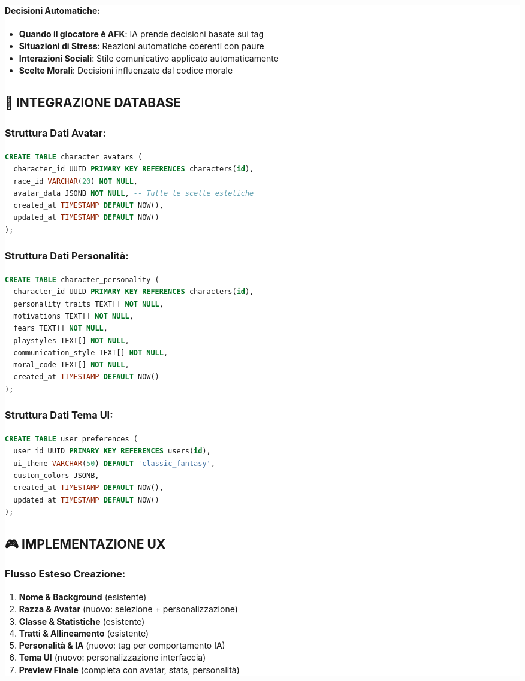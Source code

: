 #### **Decisioni Automatiche**:
- **Quando il giocatore è AFK**: IA prende decisioni basate sui tag
- **Situazioni di Stress**: Reazioni automatiche coerenti con paure
- **Interazioni Sociali**: Stile comunicativo applicato automaticamente
- **Scelte Morali**: Decisioni influenzate dal codice morale

## 💾 **INTEGRAZIONE DATABASE**

### **Struttura Dati Avatar**:
```sql
CREATE TABLE character_avatars (
  character_id UUID PRIMARY KEY REFERENCES characters(id),
  race_id VARCHAR(20) NOT NULL,
  avatar_data JSONB NOT NULL, -- Tutte le scelte estetiche
  created_at TIMESTAMP DEFAULT NOW(),
  updated_at TIMESTAMP DEFAULT NOW()
);
```

### **Struttura Dati Personalità**:
```sql
CREATE TABLE character_personality (
  character_id UUID PRIMARY KEY REFERENCES characters(id),
  personality_traits TEXT[] NOT NULL,
  motivations TEXT[] NOT NULL,
  fears TEXT[] NOT NULL,
  playstyles TEXT[] NOT NULL,
  communication_style TEXT[] NOT NULL,
  moral_code TEXT[] NOT NULL,
  created_at TIMESTAMP DEFAULT NOW()
);
```

### **Struttura Dati Tema UI**:
```sql
CREATE TABLE user_preferences (
  user_id UUID PRIMARY KEY REFERENCES users(id),
  ui_theme VARCHAR(50) DEFAULT 'classic_fantasy',
  custom_colors JSONB,
  created_at TIMESTAMP DEFAULT NOW(),
  updated_at TIMESTAMP DEFAULT NOW()
);
```

## 🎮 **IMPLEMENTAZIONE UX**

### **Flusso Esteso Creazione**:
1. **Nome & Background** (esistente)
2. **Razza & Avatar** (nuovo: selezione + personalizzazione)
3. **Classe & Statistiche** (esistente)
4. **Tratti & Allineamento** (esistente)
5. **Personalità & IA** (nuovo: tag per comportamento IA)
6. **Tema UI** (nuovo: personalizzazione interfaccia)
7. **Preview Finale** (completa con avatar, stats, personalità)
